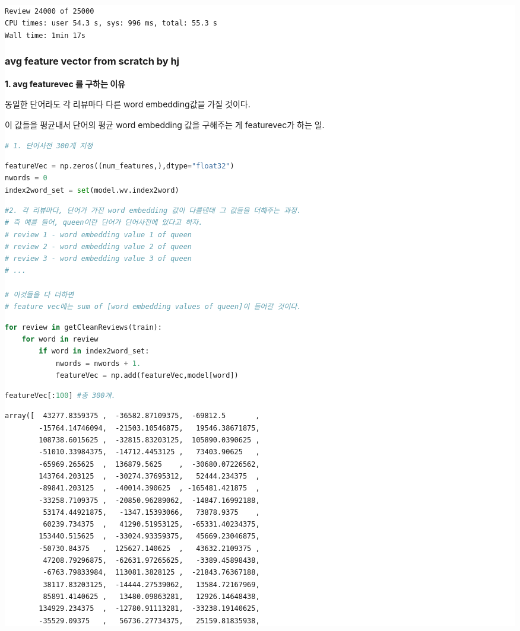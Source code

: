     Review 24000 of 25000
    CPU times: user 54.3 s, sys: 996 ms, total: 55.3 s
    Wall time: 1min 17s


### avg feature vector from scratch by hj

**1. avg featurevec 를 구하는 이유**

동일한 단어라도 각 리뷰마다 다른 word embedding값을 가질 것이다. 

이 값들을 평균내서 단어의 평균 word embedding 값을 구해주는 게 featurevec가 하는 일.


```python
# 1. 단어사전 300개 지정 
```


```python
featureVec = np.zeros((num_features,),dtype="float32")
nwords = 0
index2word_set = set(model.wv.index2word)
```


```python
#2. 각 리뷰마다, 단어가 가진 word embedding 값이 다를텐데 그 값들을 더해주는 과정.
# 즉 예를 들어, queen이란 단어가 단어사전에 있다고 하자.
# review 1 - word embedding value 1 of queen
# review 2 - word embedding value 2 of queen
# review 3 - word embedding value 3 of queen
# ...

# 이것들을 다 더하면
# feature vec에는 sum of [word embedding values of queen]이 들어갈 것이다. 
```


```python
for review in getCleanReviews(train):
    for word in review
        if word in index2word_set:
            nwords = nwords + 1.
            featureVec = np.add(featureVec,model[word])
```


```python
featureVec[:100] #총 300개.
```




    array([  43277.8359375 ,  -36582.87109375,  -69812.5       ,
            -15764.14746094,  -21503.10546875,   19546.38671875,
            108738.6015625 ,  -32815.83203125,  105890.0390625 ,
            -51010.33984375,  -14712.4453125 ,   73403.90625   ,
            -65969.265625  ,  136879.5625    ,  -30680.07226562,
            143764.203125  ,  -30274.37695312,   52444.234375  ,
            -89841.203125  ,  -40014.390625  , -165481.421875  ,
            -33258.7109375 ,  -20850.96289062,  -14847.16992188,
             53174.44921875,   -1347.15393066,   73878.9375    ,
             60239.734375  ,   41290.51953125,  -65331.40234375,
            153440.515625  ,  -33024.93359375,   45669.23046875,
            -50730.84375   ,  125627.140625  ,   43632.2109375 ,
             47208.79296875,  -62631.97265625,   -3389.45898438,
             -6763.79833984,  113081.3828125 ,  -21843.76367188,
             38117.83203125,  -14444.27539062,   13584.72167969,
             85891.4140625 ,   13480.09863281,   12926.14648438,
            134929.234375  ,  -12780.91113281,  -33238.19140625,
            -35529.09375   ,   56736.27734375,   25159.81835938,